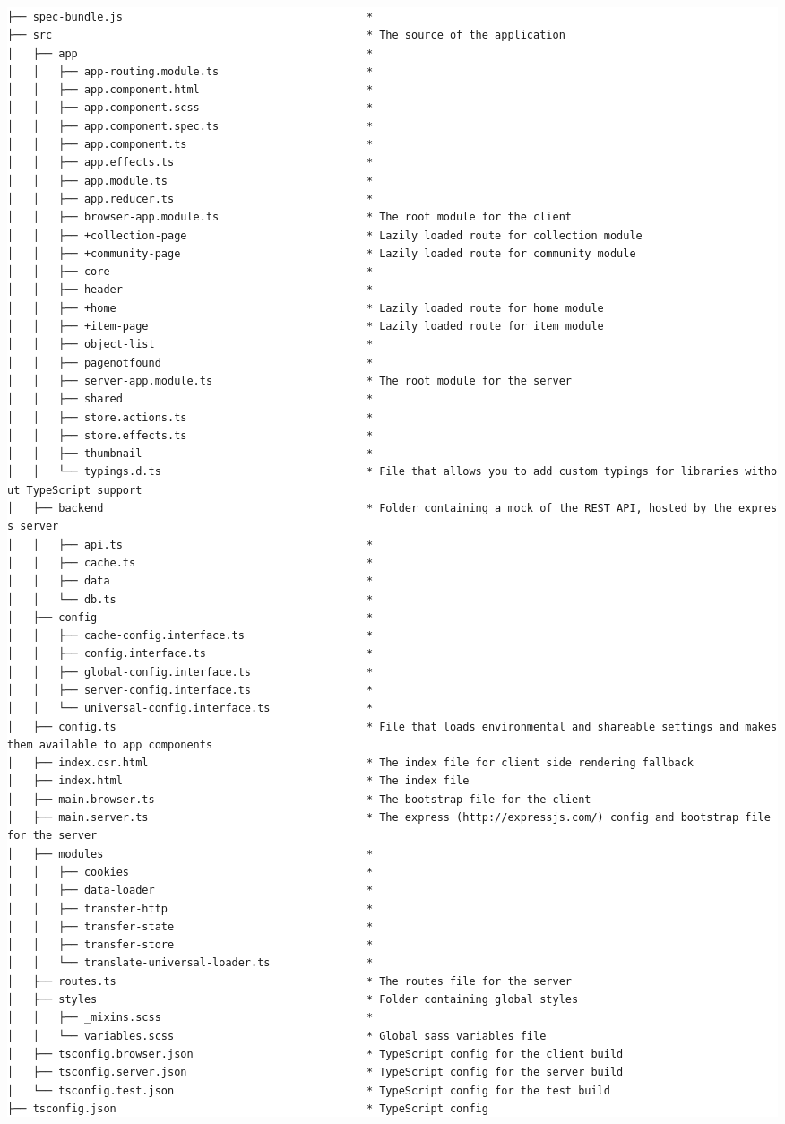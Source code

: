```
├── spec-bundle.js                                      *
├── src                                                 * The source of the application
│   ├── app                                             *
│   │   ├── app-routing.module.ts                       *
│   │   ├── app.component.html                          *
│   │   ├── app.component.scss                          *
│   │   ├── app.component.spec.ts                       *
│   │   ├── app.component.ts                            *
│   │   ├── app.effects.ts                              *
│   │   ├── app.module.ts                               *
│   │   ├── app.reducer.ts                              *
│   │   ├── browser-app.module.ts                       * The root module for the client
│   │   ├── +collection-page                            * Lazily loaded route for collection module
│   │   ├── +community-page                             * Lazily loaded route for community module
│   │   ├── core                                        *
│   │   ├── header                                      *
│   │   ├── +home                                       * Lazily loaded route for home module
│   │   ├── +item-page                                  * Lazily loaded route for item module
│   │   ├── object-list                                 *
│   │   ├── pagenotfound                                *
│   │   ├── server-app.module.ts                        * The root module for the server
│   │   ├── shared                                      *
│   │   ├── store.actions.ts                            *
│   │   ├── store.effects.ts                            *
│   │   ├── thumbnail                                   *
│   │   └── typings.d.ts                                * File that allows you to add custom typings for libraries without TypeScript support
│   ├── backend                                         * Folder containing a mock of the REST API, hosted by the express server
│   │   ├── api.ts                                      *
│   │   ├── cache.ts                                    *
│   │   ├── data                                        *
│   │   └── db.ts                                       *
│   ├── config                                          *
│   │   ├── cache-config.interface.ts                   *
│   │   ├── config.interface.ts                         *
│   │   ├── global-config.interface.ts                  *
│   │   ├── server-config.interface.ts                  *
│   │   └── universal-config.interface.ts               *
│   ├── config.ts                                       * File that loads environmental and shareable settings and makes them available to app components
│   ├── index.csr.html                                  * The index file for client side rendering fallback
│   ├── index.html                                      * The index file
│   ├── main.browser.ts                                 * The bootstrap file for the client
│   ├── main.server.ts                                  * The express (http://expressjs.com/) config and bootstrap file for the server
│   ├── modules                                         *
│   │   ├── cookies                                     *
│   │   ├── data-loader                                 *
│   │   ├── transfer-http                               *
│   │   ├── transfer-state                              *
│   │   ├── transfer-store                              *
│   │   └── translate-universal-loader.ts               *
│   ├── routes.ts                                       * The routes file for the server
│   ├── styles                                          * Folder containing global styles
│   │   ├── _mixins.scss                                *
│   │   └── variables.scss                              * Global sass variables file
│   ├── tsconfig.browser.json                           * TypeScript config for the client build
│   ├── tsconfig.server.json                            * TypeScript config for the server build
│   └── tsconfig.test.json                              * TypeScript config for the test build
├── tsconfig.json                                       * TypeScript config
```